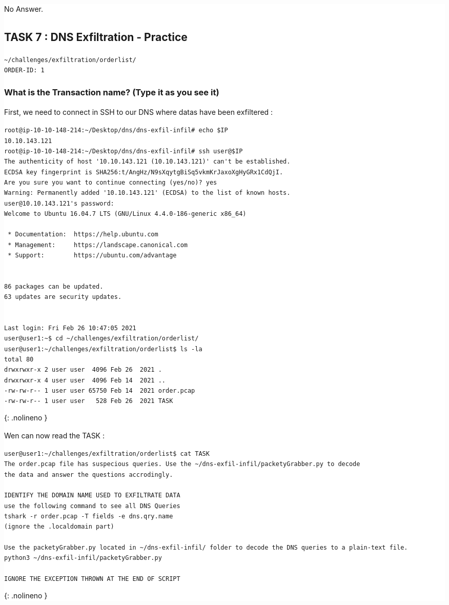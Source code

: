 No Answer.

## TASK 7 : DNS Exfiltration - Practice 

    ~/challenges/exfiltration/orderlist/
    ORDER-ID: 1

### What is the Transaction name? (Type it as you see it)

First, we need to connect in SSH to our DNS where datas have been exfiltered : 

```console
root@ip-10-10-148-214:~/Desktop/dns/dns-exfil-infil# echo $IP
10.10.143.121
root@ip-10-10-148-214:~/Desktop/dns/dns-exfil-infil# ssh user@$IP 
The authenticity of host '10.10.143.121 (10.10.143.121)' can't be established.
ECDSA key fingerprint is SHA256:t/AngHz/N9sXqytgBiSq5vkmKrJaxoXgHyGRx1CdQjI.
Are you sure you want to continue connecting (yes/no)? yes
Warning: Permanently added '10.10.143.121' (ECDSA) to the list of known hosts.
user@10.10.143.121's password: 
Welcome to Ubuntu 16.04.7 LTS (GNU/Linux 4.4.0-186-generic x86_64)

 * Documentation:  https://help.ubuntu.com
 * Management:     https://landscape.canonical.com
 * Support:        https://ubuntu.com/advantage


86 packages can be updated.
63 updates are security updates.


Last login: Fri Feb 26 10:47:05 2021
user@user1:~$ cd ~/challenges/exfiltration/orderlist/
user@user1:~/challenges/exfiltration/orderlist$ ls -la
total 80
drwxrwxr-x 2 user user  4096 Feb 26  2021 .
drwxrwxr-x 4 user user  4096 Feb 14  2021 ..
-rw-rw-r-- 1 user user 65750 Feb 14  2021 order.pcap
-rw-rw-r-- 1 user user   528 Feb 26  2021 TASK
```
{: .nolineno }

Wen can now read the TASK :

```console
user@user1:~/challenges/exfiltration/orderlist$ cat TASK 
The order.pcap file has suspecious queries. Use the ~/dns-exfil-infil/packetyGrabber.py to decode
the data and answer the questions accrodingly.

IDENTIFY THE DOMAIN NAME USED TO EXFILTRATE DATA
use the following command to see all DNS Queries
tshark -r order.pcap -T fields -e dns.qry.name
(ignore the .localdomain part)

Use the packetyGrabber.py located in ~/dns-exfil-infil/ folder to decode the DNS queries to a plain-text file.
python3 ~/dns-exfil-infil/packetyGrabber.py

IGNORE THE EXCEPTION THROWN AT THE END OF SCRIPT
```
{: .nolineno }

